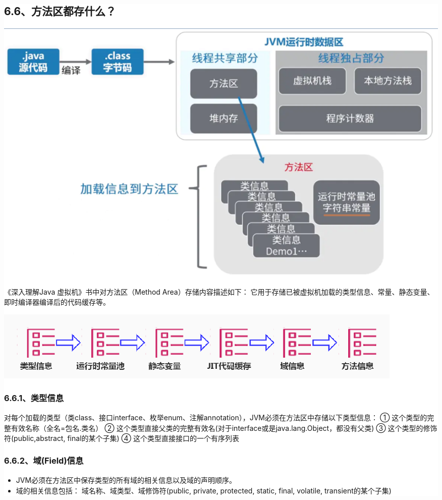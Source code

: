 ## 6.6、方法区都存什么？

![image-20250102135648722](【尚硅谷】JVM-运行时内存篇/67762aa1723f2.webp)

《深入理解Java 虚拟机》书中对方法区（Method Area）存储内容描述如下：
它用于存储已被虚拟机加载的类型信息、常量、静态变量、即时编译器编译后的代码缓存等。

![image-20250102135832578](【尚硅谷】JVM-运行时内存篇/67762b085ed8c.webp)

### 6.6.1、类型信息

对每个加载的类型（类class、接口interface、枚举enum、注解annotation），JVM必须在方法区中存储以下类型信息： 
① 这个类型的完整有效名称（全名=包名.类名）
② 这个类型直接父类的完整有效名(对于interface或是java.lang.Object，都没有父类) 
③ 这个类型的修饰符(public,abstract, final的某个子集) 
④ 这个类型直接接口的一个有序列表 

### 6.6.2、域(Field)信息

- JVM必须在方法区中保存类型的所有域的相关信息以及域的声明顺序。
- 域的相关信息包括： 域名称、域类型、域修饰符(public, private, protected, static, final, volatile, transient的某个子集)
